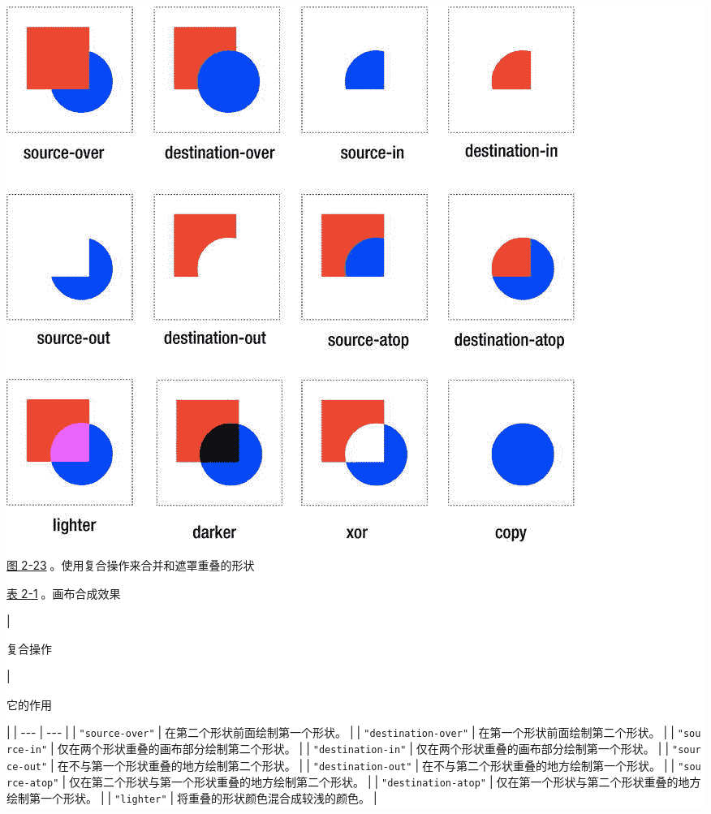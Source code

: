 ![9781430258001_Fig02-23.jpg](img/image00527.jpeg)

[图 2-23](#_Fig23) 。使用复合操作来合并和遮罩重叠的形状

[表 2-1](#_Tab1) 。画布合成效果

| 

复合操作

 | 

它的作用

 |
| --- | --- |
| `"source-over"` | 在第二个形状前面绘制第一个形状。 |
| `"destination-over"` | 在第一个形状前面绘制第二个形状。 |
| `"source-in"` | 仅在两个形状重叠的画布部分绘制第二个形状。 |
| `"destination-in"` | 仅在两个形状重叠的画布部分绘制第一个形状。 |
| `"source-out"` | 在不与第一个形状重叠的地方绘制第二个形状。 |
| `"destination-out"` | 在不与第二个形状重叠的地方绘制第一个形状。 |
| `"source-atop"` | 仅在第二个形状与第一个形状重叠的地方绘制第二个形状。 |
| `"destination-atop"` | 仅在第一个形状与第二个形状重叠的地方绘制第一个形状。 |
| `"lighter"` | 将重叠的形状颜色混合成较浅的颜色。 |